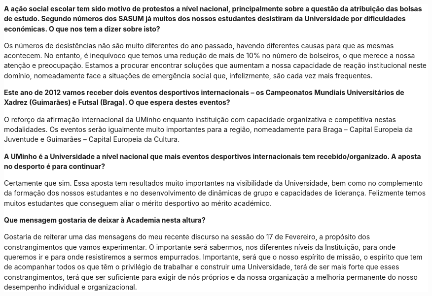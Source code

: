 
**A ação social escolar tem sido motivo de protestos a nível nacional, principalmente sobre a questão da atribuição das bolsas de estudo. Segundo números dos SASUM já muitos dos nossos estudantes desistiram da Universidade por dificuldades económicas. O que nos tem a dizer sobre isto?**

Os números de desistências não são muito diferentes do ano passado, havendo diferentes causas para que as mesmas acontecem. No entanto, é inequívoco que temos uma redução de mais de 10% no número de bolseiros, o que merece a nossa atenção e preocupação. Estamos a procurar encontrar soluções que aumentam a nossa capacidade de reação institucional neste domínio, nomeadamente face a situações de emergência social que, infelizmente, são cada vez mais frequentes.


**Este ano de 2012 vamos receber dois eventos desportivos internacionais – os Campeonatos Mundiais Universitários de Xadrez (Guimarães) e Futsal (Braga). O que espera destes eventos?**

O reforço da afirmação internacional da UMinho enquanto instituição com capacidade organizativa e competitiva nestas modalidades. Os eventos serão igualmente muito importantes para a região, nomeadamente para Braga – Capital Europeia da Juventude e Guimarães – Capital Europeia da Cultura.
 

**A UMinho é a Universidade a nível nacional que mais eventos desportivos internacionais tem recebido/organizado. A aposta no desporto é para continuar?**

Certamente que sim. Essa aposta tem resultados muito importantes na visibilidade da Universidade, bem como no complemento da formação dos nossos estudantes e no desenvolvimento de dinâmicas de grupo e capacidades de liderança. Felizmente temos muitos estudantes que conseguem aliar o mérito desportivo ao mérito académico.
 

**Que mensagem gostaria de deixar à Academia nesta altura?**

Gostaria de reiterar uma das mensagens do meu recente discurso na sessão do 17 de Fevereiro, a propósito dos constrangimentos que vamos experimentar.
O importante será sabermos, nos diferentes níveis da Instituição, para onde queremos ir e para onde resistiremos a sermos empurrados.
Importante, será que o nosso espírito de missão, o espírito que tem de acompanhar todos os que têm o privilégio de trabalhar e construir uma Universidade, terá de ser mais forte que esses constrangimentos, terá que ser suficiente para exigir de nós próprios e da nossa organização a melhoria permanente do nosso desempenho individual e organizacional.

